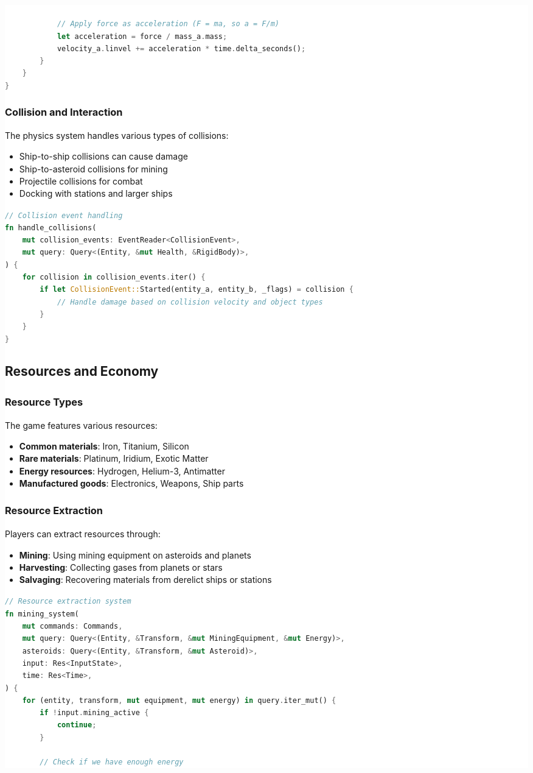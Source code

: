 ```rust

            // Apply force as acceleration (F = ma, so a = F/m)
            let acceleration = force / mass_a.mass;
            velocity_a.linvel += acceleration * time.delta_seconds();
        }
    }
}
```

### Collision and Interaction

The physics system handles various types of collisions:

- Ship-to-ship collisions can cause damage
- Ship-to-asteroid collisions for mining
- Projectile collisions for combat
- Docking with stations and larger ships

```rust
// Collision event handling
fn handle_collisions(
    mut collision_events: EventReader<CollisionEvent>,
    mut query: Query<(Entity, &mut Health, &RigidBody)>,
) {
    for collision in collision_events.iter() {
        if let CollisionEvent::Started(entity_a, entity_b, _flags) = collision {
            // Handle damage based on collision velocity and object types
        }
    }
}
```

## Resources and Economy

### Resource Types

The game features various resources:

- **Common materials**: Iron, Titanium, Silicon
- **Rare materials**: Platinum, Iridium, Exotic Matter
- **Energy resources**: Hydrogen, Helium-3, Antimatter
- **Manufactured goods**: Electronics, Weapons, Ship parts

### Resource Extraction

Players can extract resources through:

- **Mining**: Using mining equipment on asteroids and planets
- **Harvesting**: Collecting gases from planets or stars
- **Salvaging**: Recovering materials from derelict ships or stations

```rust
// Resource extraction system
fn mining_system(
    mut commands: Commands,
    mut query: Query<(Entity, &Transform, &mut MiningEquipment, &mut Energy)>,
    asteroids: Query<(Entity, &Transform, &mut Asteroid)>,
    input: Res<InputState>,
    time: Res<Time>,
) {
    for (entity, transform, mut equipment, mut energy) in query.iter_mut() {
        if !input.mining_active {
            continue;
        }

        // Check if we have enough energy
```